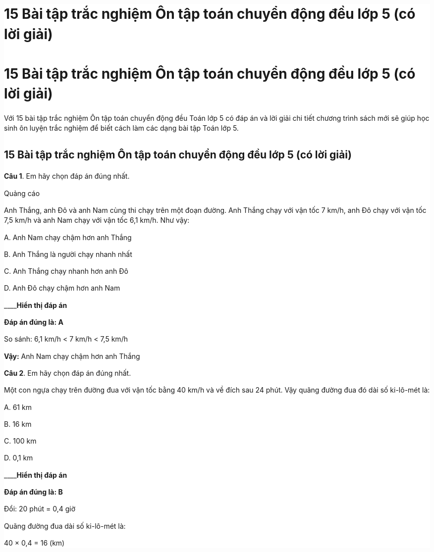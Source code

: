 # 15 Bài tập trắc nghiệm Ôn tập toán chuyển động đều lớp 5 (có lời giải)

# 15 Bài tập trắc nghiệm Ôn tập toán chuyển động đều lớp 5 (có lời giải)

Với 15 bài tập trắc nghiệm Ôn tập toán chuyển động đều Toán lớp 5 có đáp án và lời giải chi tiết chương trình sách mới sẽ giúp học sinh ôn luyện trắc nghiệm để biết cách làm các dạng bài tập Toán lớp 5.

## 15 Bài tập trắc nghiệm Ôn tập toán chuyển động đều lớp 5 (có lời giải)

**Câu 1**. Em hãy chọn đáp án đúng nhất.

Quảng cáo

Anh Thắng, anh Đô và anh Nam cùng thi chạy trên một đoạn đường. Anh Thắng chạy với vận tốc 7 km/h, anh Đô chạy với vận tốc 7,5 km/h và anh Nam chạy với vận tốc 6,1 km/h. Như vậy:

A. Anh Nam chạy chậm hơn anh Thắng

B. Anh Thắng là người chạy nhanh nhất

C. Anh Thắng chạy nhanh hơn anh Đô 

D. Anh Đô chạy chậm hơn anh Nam 

____**Hiển thị đáp án**

**Đáp án đúng là: A**

So sánh: 6,1 km/h < 7 km/h < 7,5 km/h

**Vậy:** Anh Nam chạy chậm hơn anh Thắng

**Câu 2**. Em hãy chọn đáp án đúng nhất.

Một con ngựa chạy trên đường đua với vận tốc bằng 40 km/h và về đích sau 24 phút. Vậy quãng đường đua đó dài số ki-lô-mét là:

A. 61 km

B. 16 km

C. 100 km

D. 0,1 km

____**Hiển thị đáp án**

**Đáp án đúng là: B**

Đổi: 20 phút = 0,4 giờ

Quãng đường đua dài số ki-lô-mét là:

40 × 0,4 = 16 (km)
